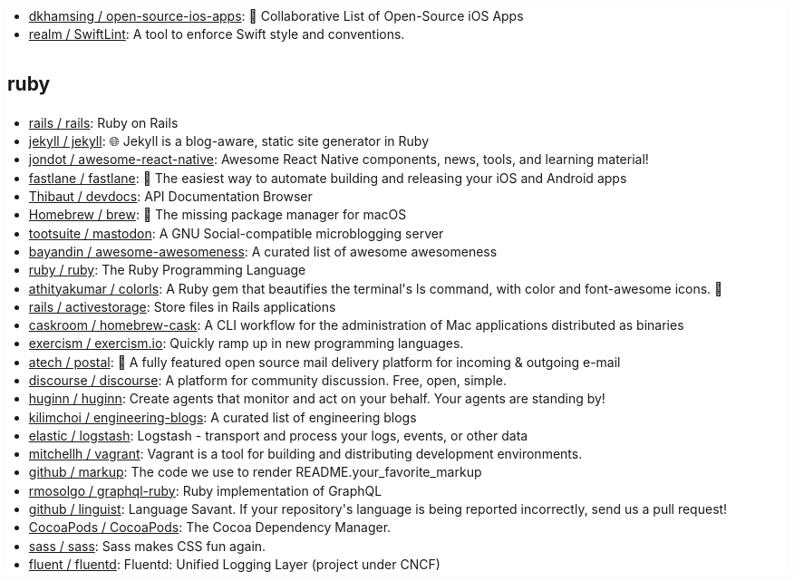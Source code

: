 * [dkhamsing /  open-source-ios-apps](https://github.com//dkhamsing/open-source-ios-apps): 📱 Collaborative List of Open-Source iOS Apps 
* [realm /  SwiftLint](https://github.com//realm/SwiftLint): A tool to enforce Swift style and conventions. 

## ruby 
* [rails /  rails](https://github.com//rails/rails): Ruby on Rails 
* [jekyll /  jekyll](https://github.com//jekyll/jekyll): 🌐 Jekyll is a blog-aware, static site generator in Ruby 
* [jondot /  awesome-react-native](https://github.com//jondot/awesome-react-native): Awesome React Native components, news, tools, and learning material! 
* [fastlane /  fastlane](https://github.com//fastlane/fastlane): 🚀 The easiest way to automate building and releasing your iOS and Android apps 
* [Thibaut /  devdocs](https://github.com//Thibaut/devdocs): API Documentation Browser 
* [Homebrew /  brew](https://github.com//Homebrew/brew): 🍺 The missing package manager for macOS 
* [tootsuite /  mastodon](https://github.com//tootsuite/mastodon): A GNU Social-compatible microblogging server 
* [bayandin /  awesome-awesomeness](https://github.com//bayandin/awesome-awesomeness): A curated list of awesome awesomeness 
* [ruby /  ruby](https://github.com//ruby/ruby): The Ruby Programming Language 
* [athityakumar /  colorls](https://github.com//athityakumar/colorls): A Ruby gem that beautifies the terminal's ls command, with color and font-awesome icons. 🎉 
* [rails /  activestorage](https://github.com//rails/activestorage): Store files in Rails applications 
* [caskroom /  homebrew-cask](https://github.com//caskroom/homebrew-cask): A CLI workflow for the administration of Mac applications distributed as binaries 
* [exercism /  exercism.io](https://github.com//exercism/exercism.io): Quickly ramp up in new programming languages. 
* [atech /  postal](https://github.com//atech/postal): 📨 A fully featured open source mail delivery platform for incoming &amp; outgoing e-mail 
* [discourse /  discourse](https://github.com//discourse/discourse): A platform for community discussion. Free, open, simple. 
* [huginn /  huginn](https://github.com//huginn/huginn): Create agents that monitor and act on your behalf. Your agents are standing by! 
* [kilimchoi /  engineering-blogs](https://github.com//kilimchoi/engineering-blogs): A curated list of engineering blogs 
* [elastic /  logstash](https://github.com//elastic/logstash): Logstash - transport and process your logs, events, or other data 
* [mitchellh /  vagrant](https://github.com//mitchellh/vagrant): Vagrant is a tool for building and distributing development environments. 
* [github /  markup](https://github.com//github/markup): The code we use to render README.your_favorite_markup 
* [rmosolgo /  graphql-ruby](https://github.com//rmosolgo/graphql-ruby): Ruby implementation of GraphQL 
* [github /  linguist](https://github.com//github/linguist): Language Savant. If your repository's language is being reported incorrectly, send us a pull request! 
* [CocoaPods /  CocoaPods](https://github.com//CocoaPods/CocoaPods): The Cocoa Dependency Manager. 
* [sass /  sass](https://github.com//sass/sass): Sass makes CSS fun again. 
* [fluent /  fluentd](https://github.com//fluent/fluentd): Fluentd: Unified Logging Layer (project under CNCF) 
